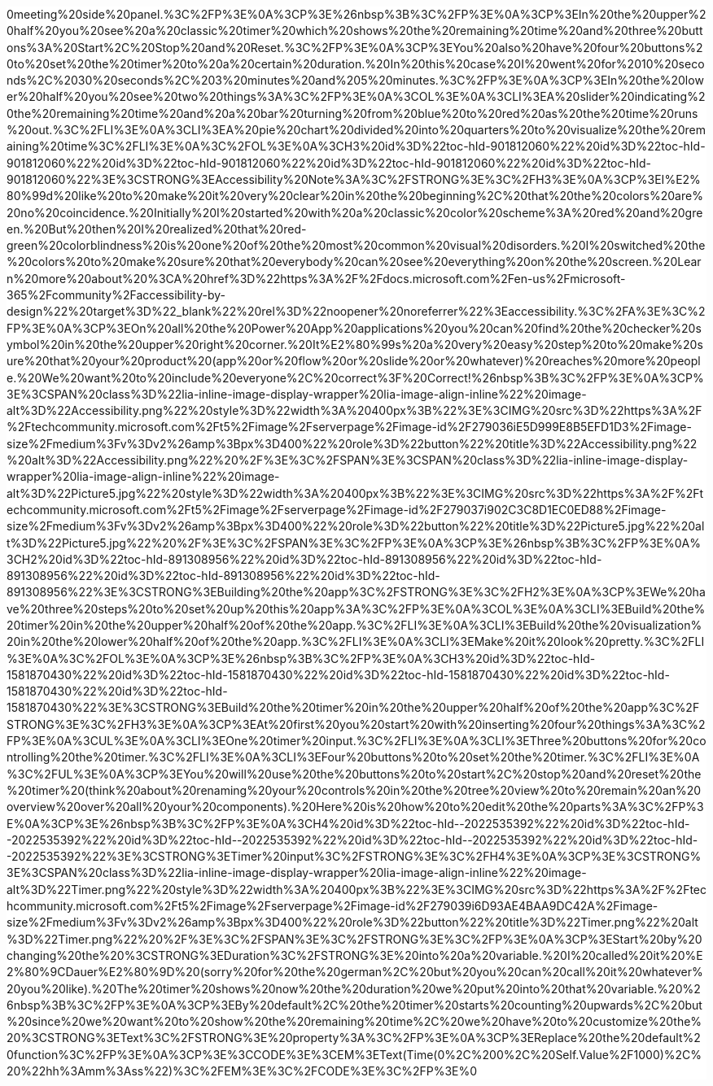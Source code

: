 0meeting%20side%20panel.%3C%2FP%3E%0A%3CP%3E%26nbsp%3B%3C%2FP%3E%0A%3CP%3EIn%20the%20upper%20half%20you%20see%20a%20classic%20timer%20which%20shows%20the%20remaining%20time%20and%20three%20buttons%3A%20Start%2C%20Stop%20and%20Reset.%3C%2FP%3E%0A%3CP%3EYou%20also%20have%20four%20buttons%20to%20set%20the%20timer%20to%20a%20certain%20duration.%20In%20this%20case%20I%20went%20for%2010%20seconds%2C%2030%20seconds%2C%203%20minutes%20and%205%20minutes.%3C%2FP%3E%0A%3CP%3EIn%20the%20lower%20half%20you%20see%20two%20things%3A%3C%2FP%3E%0A%3COL%3E%0A%3CLI%3EA%20slider%20indicating%20the%20remaining%20time%20and%20a%20bar%20turning%20from%20blue%20to%20red%20as%20the%20time%20runs%20out.%3C%2FLI%3E%0A%3CLI%3EA%20pie%20chart%20divided%20into%20quarters%20to%20visualize%20the%20remaining%20time%3C%2FLI%3E%0A%3C%2FOL%3E%0A%3CH3%20id%3D%22toc-hId-901812060%22%20id%3D%22toc-hId-901812060%22%20id%3D%22toc-hId-901812060%22%20id%3D%22toc-hId-901812060%22%20id%3D%22toc-hId-901812060%22%3E%3CSTRONG%3EAccessibility%20Note%3A%3C%2FSTRONG%3E%3C%2FH3%3E%0A%3CP%3EI%E2%80%99d%20like%20to%20make%20it%20very%20clear%20in%20the%20beginning%2C%20that%20the%20colors%20are%20no%20coincidence.%20Initially%20I%20started%20with%20a%20classic%20color%20scheme%3A%20red%20and%20green.%20But%20then%20I%20realized%20that%20red-green%20colorblindness%20is%20one%20of%20the%20most%20common%20visual%20disorders.%20I%20switched%20the%20colors%20to%20make%20sure%20that%20everybody%20can%20see%20everything%20on%20the%20screen.%20Learn%20more%20about%20%3CA%20href%3D%22https%3A%2F%2Fdocs.microsoft.com%2Fen-us%2Fmicrosoft-365%2Fcommunity%2Faccessibility-by-design%22%20target%3D%22_blank%22%20rel%3D%22noopener%20noreferrer%22%3Eaccessibility.%3C%2FA%3E%3C%2FP%3E%0A%3CP%3EOn%20all%20the%20Power%20App%20applications%20you%20can%20find%20the%20checker%20symbol%20in%20the%20upper%20right%20corner.%20It%E2%80%99s%20a%20very%20easy%20step%20to%20make%20sure%20that%20your%20product%20(app%20or%20flow%20or%20slide%20or%20whatever)%20reaches%20more%20people.%20We%20want%20to%20include%20everyone%2C%20correct%3F%20Correct!%26nbsp%3B%3C%2FP%3E%0A%3CP%3E%3CSPAN%20class%3D%22lia-inline-image-display-wrapper%20lia-image-align-inline%22%20image-alt%3D%22Accessibility.png%22%20style%3D%22width%3A%20400px%3B%22%3E%3CIMG%20src%3D%22https%3A%2F%2Ftechcommunity.microsoft.com%2Ft5%2Fimage%2Fserverpage%2Fimage-id%2F279036iE5D999E8B5EFD1D3%2Fimage-size%2Fmedium%3Fv%3Dv2%26amp%3Bpx%3D400%22%20role%3D%22button%22%20title%3D%22Accessibility.png%22%20alt%3D%22Accessibility.png%22%20%2F%3E%3C%2FSPAN%3E%3CSPAN%20class%3D%22lia-inline-image-display-wrapper%20lia-image-align-inline%22%20image-alt%3D%22Picture5.jpg%22%20style%3D%22width%3A%20400px%3B%22%3E%3CIMG%20src%3D%22https%3A%2F%2Ftechcommunity.microsoft.com%2Ft5%2Fimage%2Fserverpage%2Fimage-id%2F279037i902C3C8D1EC0ED88%2Fimage-size%2Fmedium%3Fv%3Dv2%26amp%3Bpx%3D400%22%20role%3D%22button%22%20title%3D%22Picture5.jpg%22%20alt%3D%22Picture5.jpg%22%20%2F%3E%3C%2FSPAN%3E%3C%2FP%3E%0A%3CP%3E%26nbsp%3B%3C%2FP%3E%0A%3CH2%20id%3D%22toc-hId-891308956%22%20id%3D%22toc-hId-891308956%22%20id%3D%22toc-hId-891308956%22%20id%3D%22toc-hId-891308956%22%20id%3D%22toc-hId-891308956%22%3E%3CSTRONG%3EBuilding%20the%20app%3C%2FSTRONG%3E%3C%2FH2%3E%0A%3CP%3EWe%20have%20three%20steps%20to%20set%20up%20this%20app%3A%3C%2FP%3E%0A%3COL%3E%0A%3CLI%3EBuild%20the%20timer%20in%20the%20upper%20half%20of%20the%20app.%3C%2FLI%3E%0A%3CLI%3EBuild%20the%20visualization%20in%20the%20lower%20half%20of%20the%20app.%3C%2FLI%3E%0A%3CLI%3EMake%20it%20look%20pretty.%3C%2FLI%3E%0A%3C%2FOL%3E%0A%3CP%3E%26nbsp%3B%3C%2FP%3E%0A%3CH3%20id%3D%22toc-hId-1581870430%22%20id%3D%22toc-hId-1581870430%22%20id%3D%22toc-hId-1581870430%22%20id%3D%22toc-hId-1581870430%22%20id%3D%22toc-hId-1581870430%22%3E%3CSTRONG%3EBuild%20the%20timer%20in%20the%20upper%20half%20of%20the%20app%3C%2FSTRONG%3E%3C%2FH3%3E%0A%3CP%3EAt%20first%20you%20start%20with%20inserting%20four%20things%3A%3C%2FP%3E%0A%3CUL%3E%0A%3CLI%3EOne%20timer%20input.%3C%2FLI%3E%0A%3CLI%3EThree%20buttons%20for%20controlling%20the%20timer.%3C%2FLI%3E%0A%3CLI%3EFour%20buttons%20to%20set%20the%20timer.%3C%2FLI%3E%0A%3C%2FUL%3E%0A%3CP%3EYou%20will%20use%20the%20buttons%20to%20start%2C%20stop%20and%20reset%20the%20timer%20(think%20about%20renaming%20your%20controls%20in%20the%20tree%20view%20to%20remain%20an%20overview%20over%20all%20your%20components).%20Here%20is%20how%20to%20edit%20the%20parts%3A%3C%2FP%3E%0A%3CP%3E%26nbsp%3B%3C%2FP%3E%0A%3CH4%20id%3D%22toc-hId\--2022535392%22%20id%3D%22toc-hId\--2022535392%22%20id%3D%22toc-hId\--2022535392%22%20id%3D%22toc-hId\--2022535392%22%20id%3D%22toc-hId\--2022535392%22%3E%3CSTRONG%3ETimer%20input%3C%2FSTRONG%3E%3C%2FH4%3E%0A%3CP%3E%3CSTRONG%3E%3CSPAN%20class%3D%22lia-inline-image-display-wrapper%20lia-image-align-inline%22%20image-alt%3D%22Timer.png%22%20style%3D%22width%3A%20400px%3B%22%3E%3CIMG%20src%3D%22https%3A%2F%2Ftechcommunity.microsoft.com%2Ft5%2Fimage%2Fserverpage%2Fimage-id%2F279039i6D93AE4BAA9DC42A%2Fimage-size%2Fmedium%3Fv%3Dv2%26amp%3Bpx%3D400%22%20role%3D%22button%22%20title%3D%22Timer.png%22%20alt%3D%22Timer.png%22%20%2F%3E%3C%2FSPAN%3E%3C%2FSTRONG%3E%3C%2FP%3E%0A%3CP%3EStart%20by%20changing%20the%20%3CSTRONG%3EDuration%3C%2FSTRONG%3E%20into%20a%20variable.%20I%20called%20it%20%E2%80%9CDauer%E2%80%9D%20(sorry%20for%20the%20german%2C%20but%20you%20can%20call%20it%20whatever%20you%20like).%20The%20timer%20shows%20now%20the%20duration%20we%20put%20into%20that%20variable.%20%26nbsp%3B%3C%2FP%3E%0A%3CP%3EBy%20default%2C%20the%20timer%20starts%20counting%20upwards%2C%20but%20since%20we%20want%20to%20show%20the%20remaining%20time%2C%20we%20have%20to%20customize%20the%20%3CSTRONG%3EText%3C%2FSTRONG%3E%20property%3A%3C%2FP%3E%0A%3CP%3EReplace%20the%20default%20function%3C%2FP%3E%0A%3CP%3E%3CCODE%3E%3CEM%3EText(Time(0%2C%200%2C%20Self.Value%2F1000)%2C%20%22hh%3Amm%3Ass%22)%3C%2FEM%3E%3C%2FCODE%3E%3C%2FP%3E%0